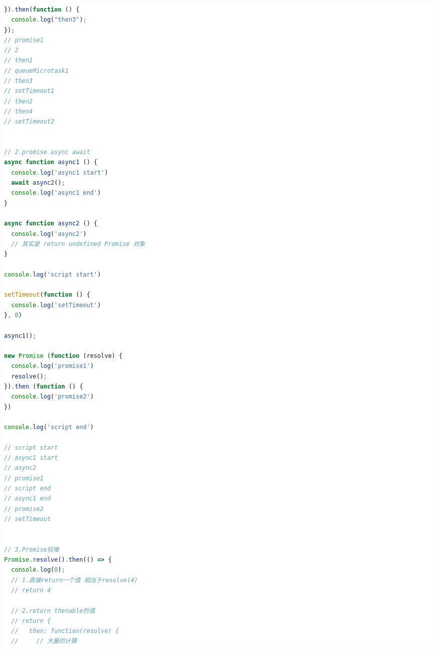 ```javascript
}).then(function () {
  console.log("then3");          
});
// promise1
// 2
// then1
// queueMicrotask1
// then3
// setTimeout1    
// then2
// then4
// setTimeout2


// 2.promise async await
async function async1 () {
  console.log('async1 start')      
  await async2();
  console.log('async1 end')         
}

async function async2 () {
  console.log('async2')          
  // 其实是 return undefined Promise 对象
}

console.log('script start')          

setTimeout(function () {
  console.log('setTimeout')           
}, 0)
 
async1();
 
new Promise (function (resolve) {
  console.log('promise1')         
  resolve();
}).then (function () {
  console.log('promise2')        
})

console.log('script end')          

// script start
// async1 start
// async2
// promise1
// script end
// async1 end
// promise2
// setTimeout


// 3.Promise较难
Promise.resolve().then(() => {
  console.log(0);
  // 1.直接return一个值 相当于resolve(4)
  // return 4

  // 2.return thenable的值
  // return {
  //   then: function(resolve) {
  //     // 大量的计算
```
